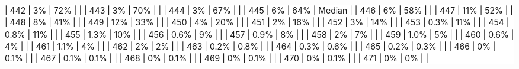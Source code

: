 | 442 | 3% | 72% |  |
| 443 | 3% | 70% |  |
| 444 | 3% | 67% |  |
| 445 | 6% | 64% | Median |
| 446 | 6% | 58% |  |
| 447 | 11% | 52% |  |
| 448 | 8% | 41% |  |
| 449 | 12% | 33% |  |
| 450 | 4% | 20% |  |
| 451 | 2% | 16% |  |
| 452 | 3% | 14% |  |
| 453 | 0.3% | 11% |  |
| 454 | 0.8% | 11% |  |
| 455 | 1.3% | 10% |  |
| 456 | 0.6% | 9% |  |
| 457 | 0.9% | 8% |  |
| 458 | 2% | 7% |  |
| 459 | 1.0% | 5% |  |
| 460 | 0.6% | 4% |  |
| 461 | 1.1% | 4% |  |
| 462 | 2% | 2% |  |
| 463 | 0.2% | 0.8% |  |
| 464 | 0.3% | 0.6% |  |
| 465 | 0.2% | 0.3% |  |
| 466 | 0% | 0.1% |  |
| 467 | 0.1% | 0.1% |  |
| 468 | 0% | 0.1% |  |
| 469 | 0% | 0.1% |  |
| 470 | 0% | 0.1% |  |
| 471 | 0% | 0% |  |
